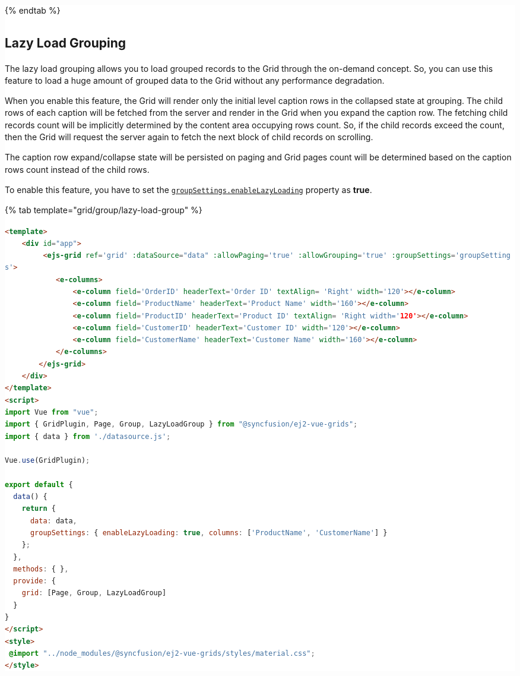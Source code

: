 {% endtab %}

## Lazy Load Grouping

The lazy load grouping allows you to load grouped records to the Grid through the on-demand concept. So, you can use this feature to load a huge amount of grouped data to the Grid without any performance degradation.

When you enable this feature, the Grid will render only the initial level caption rows in the collapsed state at grouping. The child rows of each caption will be fetched from the server and render in the Grid when you expand the caption row. The fetching child records count will be implicitly determined by the content area occupying rows count. So, if the child records exceed the count, then the Grid will request the server again to fetch the next block of child records on scrolling.

The caption row expand/collapse state will be persisted on paging and Grid pages count will be determined based on the caption rows count instead of the child rows.

To enable this feature, you have to set the [`groupSettings.enableLazyLoading`](../api/grid/groupSettings/#enableLazyLoading) property as **true**.

{% tab template="grid/group/lazy-load-group" %}

```html
<template>
    <div id="app">
         <ejs-grid ref='grid' :dataSource="data" :allowPaging='true' :allowGrouping='true' :groupSettings='groupSettings'>
            <e-columns>
                <e-column field='OrderID' headerText='Order ID' textAlign= 'Right' width='120'></e-column>
                <e-column field='ProductName' headerText='Product Name' width='160'></e-column>
                <e-column field='ProductID' headerText='Product ID' textAlign= 'Right width='120'></e-column>
                <e-column field='CustomerID' headerText='Customer ID' width='120'></e-column>
                <e-column field='CustomerName' headerText='Customer Name' width='160'></e-column>
            </e-columns>
        </ejs-grid>
    </div>
</template>
<script>
import Vue from "vue";
import { GridPlugin, Page, Group, LazyLoadGroup } from "@syncfusion/ej2-vue-grids";
import { data } from './datasource.js';

Vue.use(GridPlugin);

export default {
  data() {
    return {
      data: data,
      groupSettings: { enableLazyLoading: true, columns: ['ProductName', 'CustomerName'] }
    };
  },
  methods: { },
  provide: {
    grid: [Page, Group, LazyLoadGroup]
  }
}
</script>
<style>
 @import "../node_modules/@syncfusion/ej2-vue-grids/styles/material.css";
</style>
```
